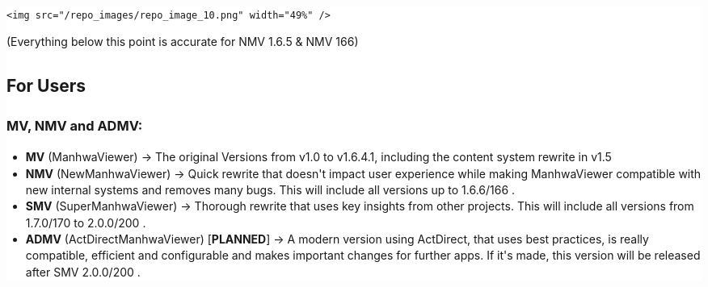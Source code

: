     <img src="/repo_images/repo_image_10.png" width="49%" />
</p>

(Everything below this point is accurate for NMV 1.6.5 & NMV 166)

## For Users

### MV, NMV and ADMV:

- **MV** (ManhwaViewer) -> The original Versions from v1.0 to v1.6.4.1, including the content system rewrite in v1.5
- **NMV** (NewManhwaViewer) -> Quick rewrite that doesn't impact user experience while making ManhwaViewer compatible with new internal systems and removes many bugs. This will include all versions up to 1.6.6/166 .
- **SMV** (SuperManhwaViewer) -> Thorough rewrite that uses key insights from other projects. This will include all versions from 1.7.0/170 to 2.0.0/200 .
- **ADMV** (ActDirectManhwaViewer) \[**PLANNED**\] -> A modern version using ActDirect, that uses best practices, is really compatible, efficient and configurable and makes important changes for further apps. If it's made, this version will be released after SMV 2.0.0/200 .
